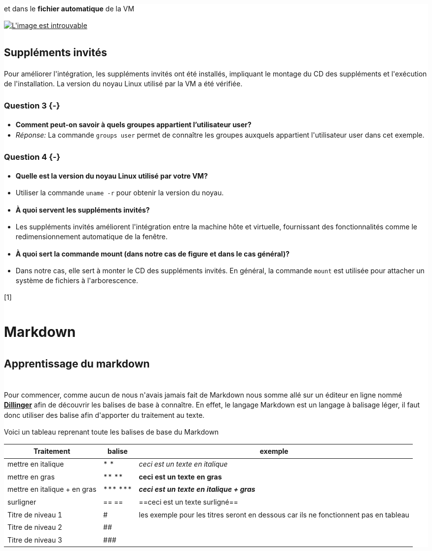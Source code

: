 
et dans le **fichier automatique** de la VM


[![L'image est introuvable](./images/config.png)]()

##  Suppléments invités


Pour améliorer l'intégration, les suppléments invités ont été installés, impliquant le montage du CD des suppléments et l'exécution de l'installation. La version du noyau Linux utilisé par la VM a été vérifiée.


### Question 3 {-}
- **Comment peut-on savoir à quels groupes appartient l’utilisateur user?**
- *Réponse:* La commande `groups user` permet de connaître les groupes auxquels appartient l'utilisateur user dans cet exemple.

### Question 4 {-}


- **Quelle est la version du noyau Linux utilisé par votre VM?**
- Utiliser la commande `uname -r` pour obtenir la version du noyau.




- **À quoi servent les suppléments invités?** 
 - Les suppléments invités améliorent l'intégration entre la machine hôte et virtuelle, fournissant des fonctionnalités comme le redimensionnement automatique de la fenêtre.




- **À quoi sert la commande mount (dans notre cas de figure et dans le cas général)?**
 - Dans notre cas, elle sert à monter le CD des suppléments invités. En général, la commande `mount` est utilisée pour attacher un système de fichiers à l'arborescence.

[1]
#  Markdown 


## Apprentissage du markdown
\
Pour commencer, comme aucun de nous n'avais jamais fait de Markdown nous somme allé sur un éditeur en ligne nommé **[Dillinger](https://dillinger.io)** afin de découvrir les balises de base à connaître. En effet, le langage Markdown est un langage à balisage léger, il faut donc utiliser des balise afin d'apporter du traitement au texte.




Voici un tableau reprenant toute les balises de base du Markdown


| Traitement                 | balise           | exemple
| ------                     | ------           | ------                                    |
|mettre en italique          | * *              | *ceci est un texte en italique*           |
|mettre en gras              | ** **            | **ceci est un texte en gras**             |
|mettre en italique + en gras|*** ***           | ***ceci est un texte en italique + gras***|
|surligner                   | == ==            | ==ceci est un texte surligné==            |
|Titre de niveau 1           |#                 | les exemple pour les titres seront en dessous car ils ne fonctionnent pas en tableau|
|Titre de niveau 2           |##                |                                           |
|Titre de niveau 3           |###               |                                           |